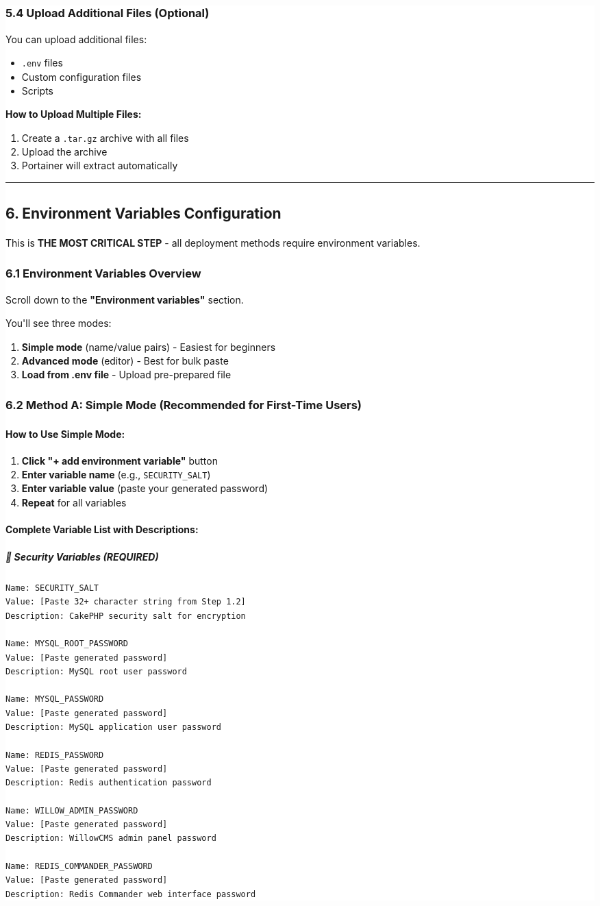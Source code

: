 ### 5.4 Upload Additional Files (Optional)

You can upload additional files:
- `.env` files
- Custom configuration files
- Scripts

**How to Upload Multiple Files:**
1. Create a `.tar.gz` archive with all files
2. Upload the archive
3. Portainer will extract automatically

---

## 6. Environment Variables Configuration

This is **THE MOST CRITICAL STEP** - all deployment methods require environment variables.

### 6.1 Environment Variables Overview

Scroll down to the **"Environment variables"** section.

You'll see three modes:
1. **Simple mode** (name/value pairs) - Easiest for beginners
2. **Advanced mode** (editor) - Best for bulk paste
3. **Load from .env file** - Upload pre-prepared file

### 6.2 Method A: Simple Mode (Recommended for First-Time Users)

#### How to Use Simple Mode:

1. **Click "+ add environment variable"** button
2. **Enter variable name** (e.g., `SECURITY_SALT`)
3. **Enter variable value** (paste your generated password)
4. **Repeat** for all variables

#### Complete Variable List with Descriptions:

##### 🔐 Security Variables (REQUIRED)
```
Name: SECURITY_SALT
Value: [Paste 32+ character string from Step 1.2]
Description: CakePHP security salt for encryption

Name: MYSQL_ROOT_PASSWORD
Value: [Paste generated password]
Description: MySQL root user password

Name: MYSQL_PASSWORD
Value: [Paste generated password]
Description: MySQL application user password

Name: REDIS_PASSWORD
Value: [Paste generated password]
Description: Redis authentication password

Name: WILLOW_ADMIN_PASSWORD
Value: [Paste generated password]
Description: WillowCMS admin panel password

Name: REDIS_COMMANDER_PASSWORD
Value: [Paste generated password]
Description: Redis Commander web interface password
```
